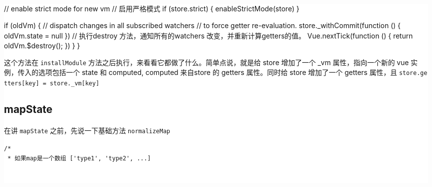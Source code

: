   <span class="hljs-comment">// enable strict mode for new vm</span>
  <span class="hljs-comment">// 启用严格模式</span>
  <span class="hljs-keyword">if</span> (store.strict) {
    enableStrictMode(store)
  }

  <span class="hljs-keyword">if</span> (oldVm) {
    <span class="hljs-comment">// dispatch changes in all subscribed watchers</span>
    <span class="hljs-comment">// to force getter re-evaluation.</span>
    store._withCommit(<span class="hljs-function"><span class="hljs-keyword">function</span> (<span class="hljs-params"></span>) </span>{
      oldVm.state = <span class="hljs-literal">null</span>
    })
    <span class="hljs-comment">// 执行destroy 方法，通知所有的watchers 改变，并重新计算getters的值。</span>
    Vue.nextTick(<span class="hljs-function"><span class="hljs-keyword">function</span> (<span class="hljs-params"></span>) </span>{ <span class="hljs-keyword">return</span> oldVm.$destroy(); })
  }
}</code></pre>
<p>这个方法在 <code>installModule</code> 方法之后执行，来看看它都做了什么。简单点说，就是给 store 增加了一个 _vm 属性，指向一个新的 vue 实例，传入的选项包括一个 state 和 computed, computed 来自store 的 getters 属性。同时给 store 增加了一个 getters 属性，且 <code>store.getters[key] = store._vm[key]</code></p>
<h2 id="articleHeader8">mapState</h2>
<p>在讲 <code>mapState</code> 之前，先说一下基础方法 <code>normalizeMap</code></p>
<div class="widget-codetool" style="display:none;">
      <div class="widget-codetool--inner">
      <span class="selectCode code-tool" data-toggle="tooltip" data-placement="top" title="" data-original-title="全选"></span>
      <span type="button" class="copyCode code-tool" data-toggle="tooltip" data-placement="top" data-clipboard-text="/*
 * 如果map是一个数组 ['type1', 'type2', ...]
 * 转化为[
 *   {
 *     key: type1,
 *     val: type1
 *   },
 *   {
 *     key: type2,
 *     val: type2
 *   },
 *   ...
 * ]
 * 如果map是一个对象 {type1: fn1, type2: fn2, ...}
 * 转化为 [
 *   {
 *     key: type1,
 *     val: fn1
 *   },
 *   {
 *     key: type2,
 *     val: fn2
 *   },
 *   ...
 * ]
 */
function normalizeMap (map) {
  return Array.isArray(map)
    ? map.map(function (key) { return ({ key: key, val: key }); })
    : Object.keys(map).map(function (key) { return ({ key: key, val: map[key] }); })
}" title="" data-original-title="复制"></span>
      <span type="button" class="saveToNote code-tool" data-toggle="tooltip" data-placement="top" title="" data-original-title="放进笔记"></span>
      </div>
      </div><pre class="javascript hljs"><code class="javascript"><span class="hljs-comment">/*
 * 如果map是一个数组 ['type1', 'type2', ...]